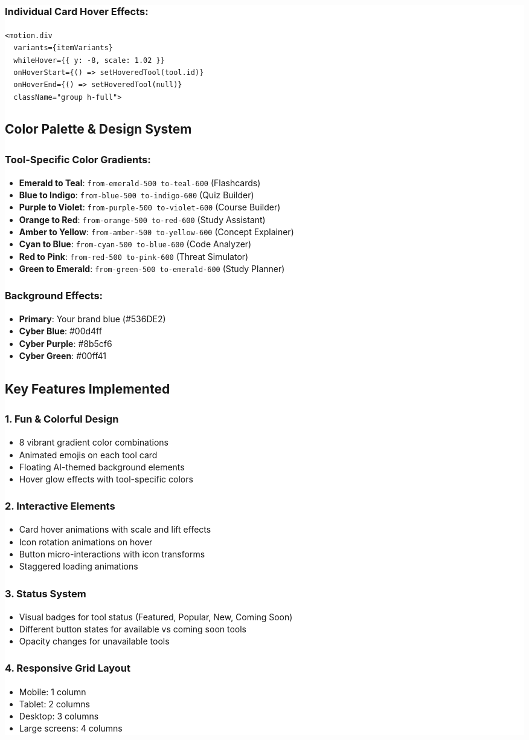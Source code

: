 ### Individual Card Hover Effects:
```tsx
<motion.div
  variants={itemVariants}
  whileHover={{ y: -8, scale: 1.02 }}
  onHoverStart={() => setHoveredTool(tool.id)}
  onHoverEnd={() => setHoveredTool(null)}
  className="group h-full">
```

## Color Palette & Design System

### Tool-Specific Color Gradients:
- **Emerald to Teal**: `from-emerald-500 to-teal-600` (Flashcards)
- **Blue to Indigo**: `from-blue-500 to-indigo-600` (Quiz Builder)
- **Purple to Violet**: `from-purple-500 to-violet-600` (Course Builder)
- **Orange to Red**: `from-orange-500 to-red-600` (Study Assistant)
- **Amber to Yellow**: `from-amber-500 to-yellow-600` (Concept Explainer)
- **Cyan to Blue**: `from-cyan-500 to-blue-600` (Code Analyzer)
- **Red to Pink**: `from-red-500 to-pink-600` (Threat Simulator)
- **Green to Emerald**: `from-green-500 to-emerald-600` (Study Planner)

### Background Effects:
- **Primary**: Your brand blue (#536DE2)
- **Cyber Blue**: #00d4ff
- **Cyber Purple**: #8b5cf6
- **Cyber Green**: #00ff41

## Key Features Implemented

### 1. **Fun & Colorful Design**
- 8 vibrant gradient color combinations
- Animated emojis on each tool card
- Floating AI-themed background elements
- Hover glow effects with tool-specific colors

### 2. **Interactive Elements**
- Card hover animations with scale and lift effects
- Icon rotation animations on hover
- Button micro-interactions with icon transforms
- Staggered loading animations

### 3. **Status System**
- Visual badges for tool status (Featured, Popular, New, Coming Soon)
- Different button states for available vs coming soon tools
- Opacity changes for unavailable tools

### 4. **Responsive Grid Layout**
- Mobile: 1 column
- Tablet: 2 columns
- Desktop: 3 columns
- Large screens: 4 columns
